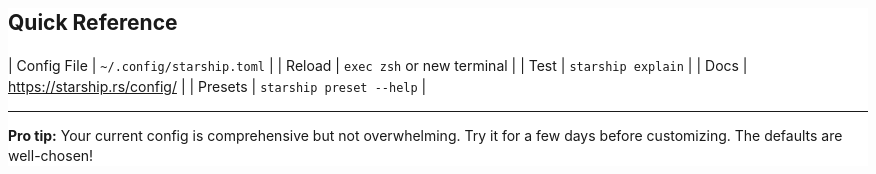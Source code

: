 
## Quick Reference

| Config File | `~/.config/starship.toml` |
| Reload | `exec zsh` or new terminal |
| Test | `starship explain` |
| Docs | https://starship.rs/config/ |
| Presets | `starship preset --help` |

---

**Pro tip:** Your current config is comprehensive but not overwhelming. Try it for a few days before customizing. The defaults are well-chosen!
